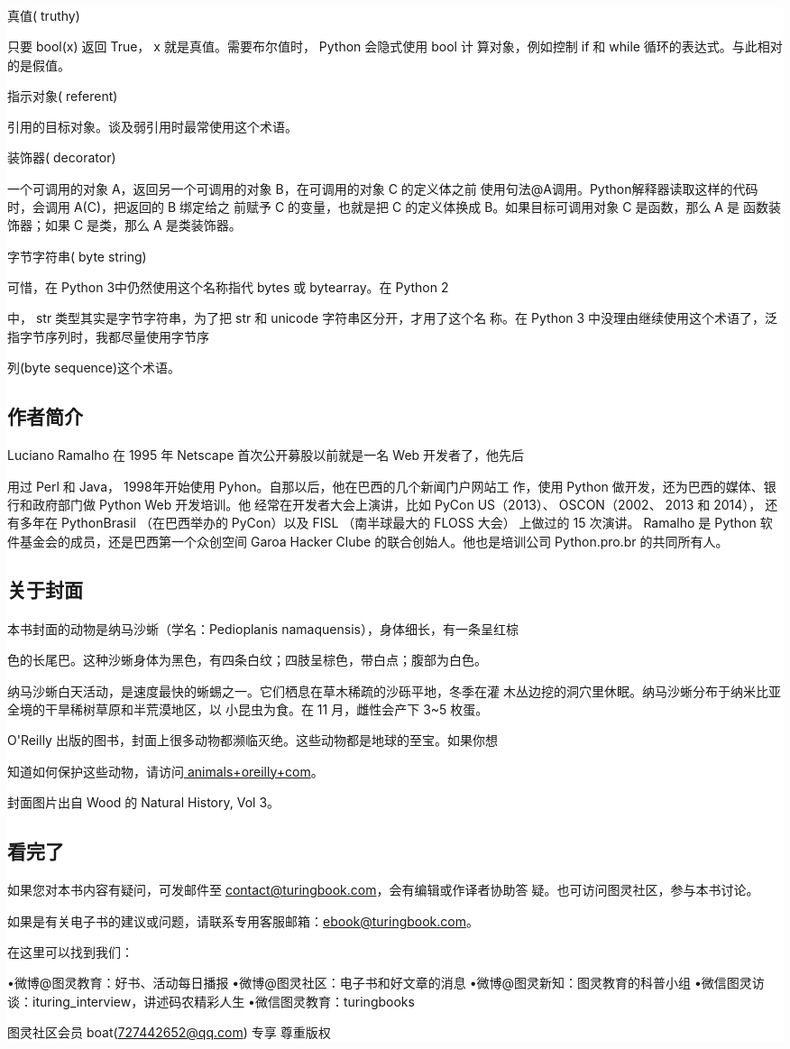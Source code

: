 真值( truthy)

只要 bool(x) 返回 True， x 就是真值。需要布尔值时， Python 会隐式使用 bool 计 算对象，例如控制 if 和 while 循环的表达式。与此相对的是假值。

指示对象( referent)

引用的目标对象。谈及弱引用时最常使用这个术语。

装饰器( decorator)

一个可调用的对象 A，返回另一个可调用的对象 B，在可调用的对象 C 的定义体之前 使用句法@A调用。Python解释器读取这样的代码时，会调用 A(C)，把返回的 B 绑定给之 前赋予 C 的变量，也就是把 C 的定义体换成 B。如果目标可调用对象 C 是函数，那么 A 是 函数装饰器；如果 C 是类，那么 A 是类装饰器。

字节字符串( byte string)

可惜，在 Python 3中仍然使用这个名称指代 bytes 或 bytearray。在 Python 2

中， str 类型其实是字节字符串，为了把 str 和 unicode 字符串区分开，才用了这个名 称。在 Python 3 中没理由继续使用这个术语了，泛指字节序列时，我都尽量使用字节序

列(byte sequence)这个术语。



## 作者简介

Luciano Ramalho 在 1995 年 Netscape 首次公开募股以前就是一名 Web 开发者了，他先后

用过 Perl 和 Java， 1998年开始使用 Pyhon。自那以后，他在巴西的几个新闻门户网站工 作，使用 Python 做开发，还为巴西的媒体、银行和政府部门做 Python Web 开发培训。他 经常在开发者大会上演讲，比如 PyCon US（2013）、 OSCON（2002、 2013 和 2014）， 还有多年在 PythonBrasil （在巴西举办的 PyCon）以及 FISL （南半球最大的 FLOSS 大会） 上做过的 15 次演讲。 Ramalho 是 Python 软件基金会的成员，还是巴西第一个众创空间 Garoa Hacker Clube 的联合创始人。他也是培训公司 Python.pro.br 的共同所有人。

## 关于封面

本书封面的动物是纳马沙蜥（学名：Pedioplanis namaquensis），身体细长，有一条呈红棕

色的长尾巴。这种沙蜥身体为黑色，有四条白纹；四肢呈棕色，带白点；腹部为白色。

纳马沙蜥白天活动，是速度最快的蜥蜴之一。它们栖息在草木稀疏的沙砾平地，冬季在灌 木丛边挖的洞穴里休眠。纳马沙蜥分布于纳米比亚全境的干旱稀树草原和半荒漠地区，以 小昆虫为食。在 11 月，雌性会产下 3~5 枚蛋。

O'Reilly 出版的图书，封面上很多动物都濒临灭绝。这些动物都是地球的至宝。如果你想

知道如何保护这些动物，请访问[ ](http://animals.oreilly.com)[animals+oreilly+com](http://animals.oreilly.com)。

封面图片出自 Wood 的 Natural History, Vol 3。

## 看完了

如果您对本书内容有疑问，可发邮件至 contact@turingbook.com，会有编辑或作译者协助答 疑。也可访问图灵社区，参与本书讨论。

如果是有关电子书的建议或问题，请联系专用客服邮箱：ebook@turingbook.com。

在这里可以找到我们：

•微博@图灵教育：好书、活动每日播报 •微博@图灵社区：电子书和好文章的消息 •微博@图灵新知：图灵教育的科普小组 •微信图灵访谈：ituring_interview，讲述码农精彩人生 •微信图灵教育：turingbooks

图灵社区会员 boat([727442652@qq.com](mailto:727442652@qq.com)) 专享 尊重版权
